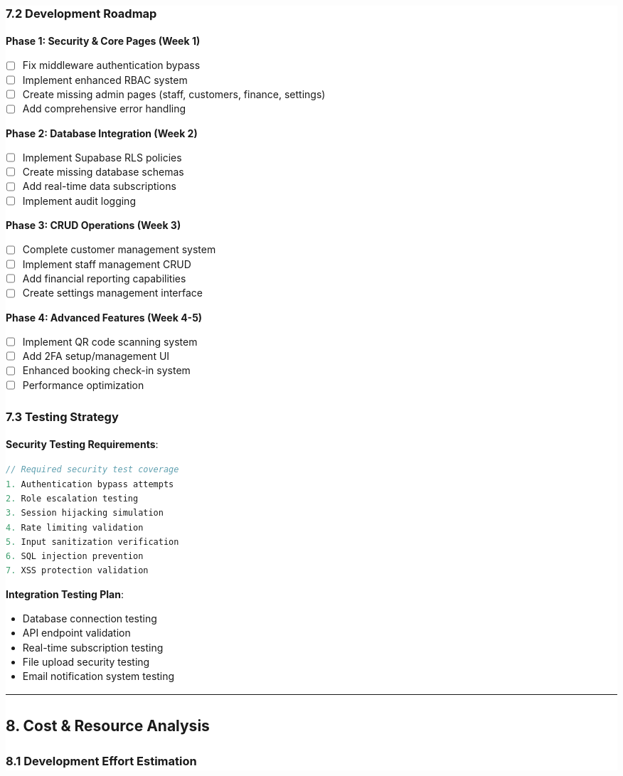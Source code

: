 ### 7.2 Development Roadmap

**Phase 1: Security & Core Pages (Week 1)**
- [ ] Fix middleware authentication bypass
- [ ] Implement enhanced RBAC system
- [ ] Create missing admin pages (staff, customers, finance, settings)
- [ ] Add comprehensive error handling

**Phase 2: Database Integration (Week 2)**
- [ ] Implement Supabase RLS policies
- [ ] Create missing database schemas
- [ ] Add real-time data subscriptions
- [ ] Implement audit logging

**Phase 3: CRUD Operations (Week 3)**
- [ ] Complete customer management system
- [ ] Implement staff management CRUD
- [ ] Add financial reporting capabilities
- [ ] Create settings management interface

**Phase 4: Advanced Features (Week 4-5)**
- [ ] Implement QR code scanning system
- [ ] Add 2FA setup/management UI
- [ ] Enhanced booking check-in system
- [ ] Performance optimization

### 7.3 Testing Strategy

**Security Testing Requirements**:
```typescript
// Required security test coverage
1. Authentication bypass attempts
2. Role escalation testing
3. Session hijacking simulation
4. Rate limiting validation
5. Input sanitization verification
6. SQL injection prevention
7. XSS protection validation
```

**Integration Testing Plan**:
- Database connection testing
- API endpoint validation
- Real-time subscription testing
- File upload security testing
- Email notification system testing

---

## 8. Cost & Resource Analysis

### 8.1 Development Effort Estimation
